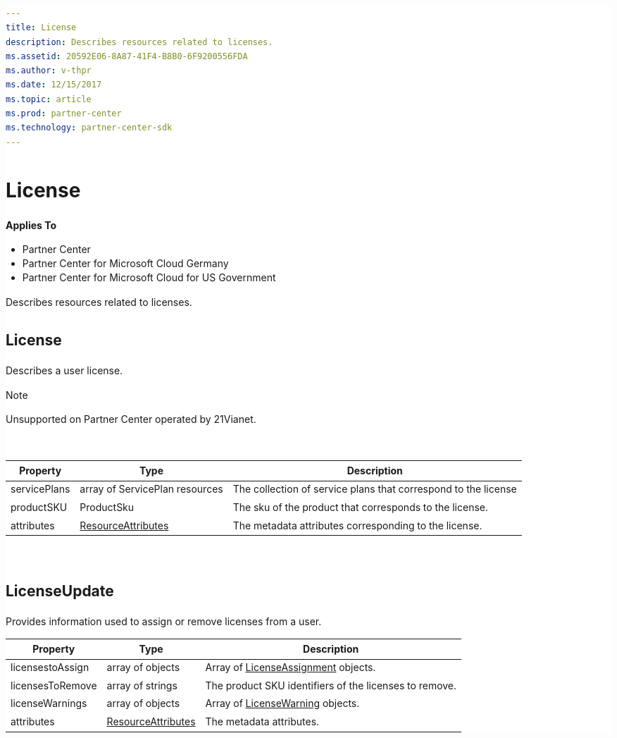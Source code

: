 ```yaml
---
title: License
description: Describes resources related to licenses.
ms.assetid: 20592E06-8A87-41F4-B8B0-6F9200556FDA
ms.author: v-thpr
ms.date: 12/15/2017
ms.topic: article
ms.prod: partner-center
ms.technology: partner-center-sdk
---
```


# License


<span class="sidebar_heading" style="font-weight: bold;">Applies
To</span>

-   Partner Center
-   Partner Center for Microsoft Cloud Germany
-   Partner Center for Microsoft Cloud for US Government

Describes resources related to licenses.

## <span id="License"></span><span id="license"></span><span id="LICENSE"></span>License


Describes a user license.

>[!NOTE]
>Unsupported on Partner Center operated by 21Vianet.

 

| Property     | Type                                                           | Description                                                    |
|--------------|----------------------------------------------------------------|----------------------------------------------------------------|
| servicePlans | array of ServicePlan resources                                 | The collection of service plans that correspond to the license |
| productSKU   | ProductSku                                                     | The sku of the product that corresponds to the license.        |
| attributes   | [ResourceAttributes](utility-resources.md#resourceattributes) | The metadata attributes corresponding to the license.          |

 

## <span id="LicenseUpdate"></span><span id="licenseupdate"></span><span id="LICENSEUPDATE"></span>LicenseUpdate


Provides information used to assign or remove licenses from a user.

| Property         | Type                                                           | Description                                               |
|------------------|----------------------------------------------------------------|-----------------------------------------------------------|
| licensestoAssign | array of objects                                               | Array of [LicenseAssignment](#licenseassignment) objects. |
| licensesToRemove | array of strings                                               | The product SKU identifiers of the licenses to remove.    |
| licenseWarnings  | array of objects                                               | Array of [LicenseWarning](#licensewarning) objects.       |
| attributes       | [ResourceAttributes](utility-resources.md#resourceattributes) | The metadata attributes.                                  |

